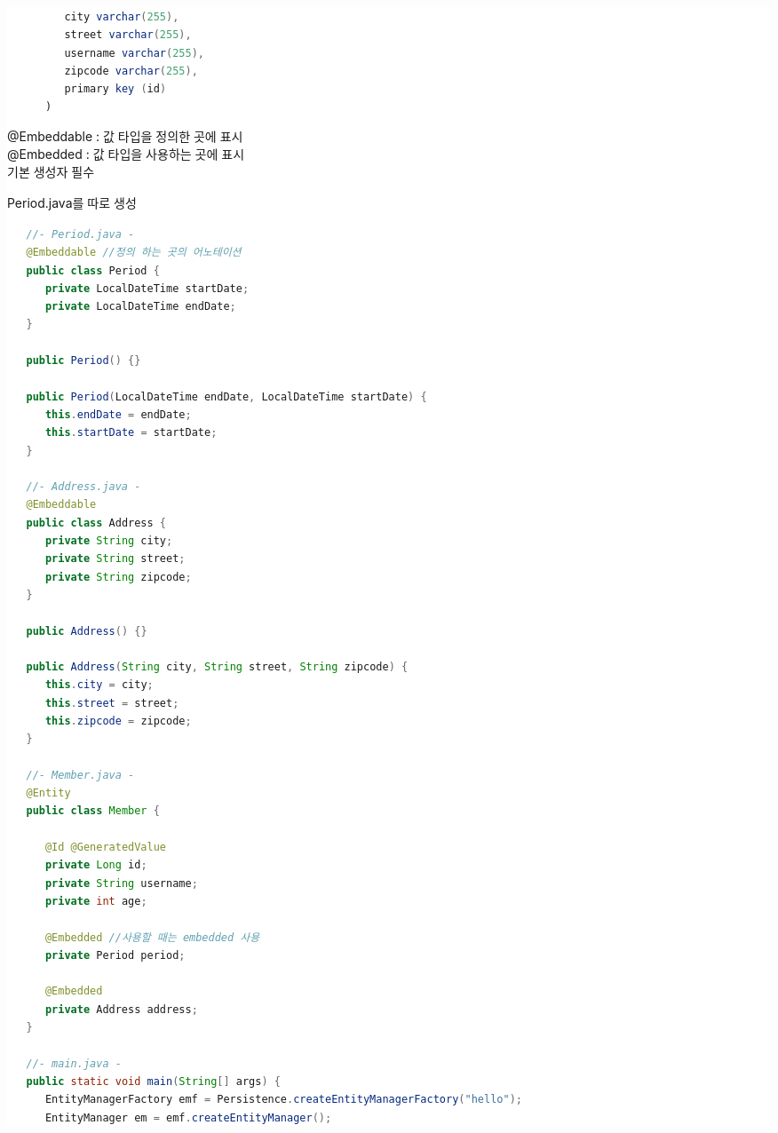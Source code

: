    ```java
            city varchar(255),
            street varchar(255),
            username varchar(255),
            zipcode varchar(255),
            primary key (id)
         )
   ```   

   @Embeddable : 값 타입을 정의한 곳에 표시   
   @Embedded : 값 타입을 사용하는 곳에 표시   
   기본 생성자 필수   

   Period.java를 따로 생성   
   ```java
      //- Period.java - 
      @Embeddable //정의 하는 곳의 어노테이션
      public class Period {
         private LocalDateTime startDate;
         private LocalDateTime endDate;
      }

      public Period() {}

      public Period(LocalDateTime endDate, LocalDateTime startDate) {
         this.endDate = endDate;
         this.startDate = startDate;
      }

      //- Address.java -
      @Embeddable
      public class Address {
         private String city;
         private String street;
         private String zipcode;
      }

      public Address() {}
      
      public Address(String city, String street, String zipcode) {
         this.city = city;
         this.street = street;
         this.zipcode = zipcode;
      }

      //- Member.java -
      @Entity
      public class Member {
         
         @Id @GeneratedValue
         private Long id;
         private String username;
         private int age;

         @Embedded //사용할 때는 embedded 사용
         private Period period;

         @Embedded
         private Address address;
      }

      //- main.java -
      public static void main(String[] args) {
         EntityManagerFactory emf = Persistence.createEntityManagerFactory("hello");
         EntityManager em = emf.createEntityManager();
   ```